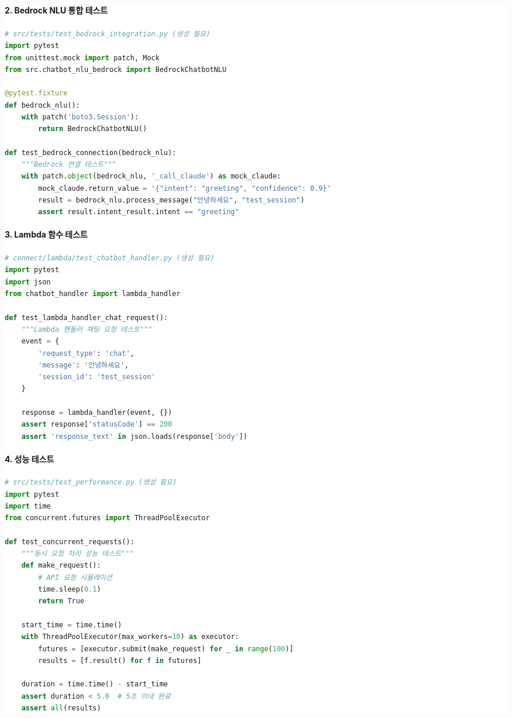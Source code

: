 #### 2. **Bedrock NLU 통합 테스트**
```python
# src/tests/test_bedrock_integration.py (생성 필요)
import pytest
from unittest.mock import patch, Mock
from src.chatbot_nlu_bedrock import BedrockChatbotNLU

@pytest.fixture
def bedrock_nlu():
    with patch('boto3.Session'):
        return BedrockChatbotNLU()

def test_bedrock_connection(bedrock_nlu):
    """Bedrock 연결 테스트"""
    with patch.object(bedrock_nlu, '_call_claude') as mock_claude:
        mock_claude.return_value = '{"intent": "greeting", "confidence": 0.9}'
        result = bedrock_nlu.process_message("안녕하세요", "test_session")
        assert result.intent_result.intent == "greeting"
```

#### 3. **Lambda 함수 테스트**
```python
# connect/lambda/test_chatbot_handler.py (생성 필요)
import pytest
import json
from chatbot_handler import lambda_handler

def test_lambda_handler_chat_request():
    """Lambda 핸들러 채팅 요청 테스트"""
    event = {
        'request_type': 'chat',
        'message': '안녕하세요',
        'session_id': 'test_session'
    }
    
    response = lambda_handler(event, {})
    assert response['statusCode'] == 200
    assert 'response_text' in json.loads(response['body'])
```

#### 4. **성능 테스트**
```python
# src/tests/test_performance.py (생성 필요)
import pytest
import time
from concurrent.futures import ThreadPoolExecutor

def test_concurrent_requests():
    """동시 요청 처리 성능 테스트"""
    def make_request():
        # API 요청 시뮬레이션
        time.sleep(0.1)
        return True
    
    start_time = time.time()
    with ThreadPoolExecutor(max_workers=10) as executor:
        futures = [executor.submit(make_request) for _ in range(100)]
        results = [f.result() for f in futures]
    
    duration = time.time() - start_time
    assert duration < 5.0  # 5초 이내 완료
    assert all(results)
```
